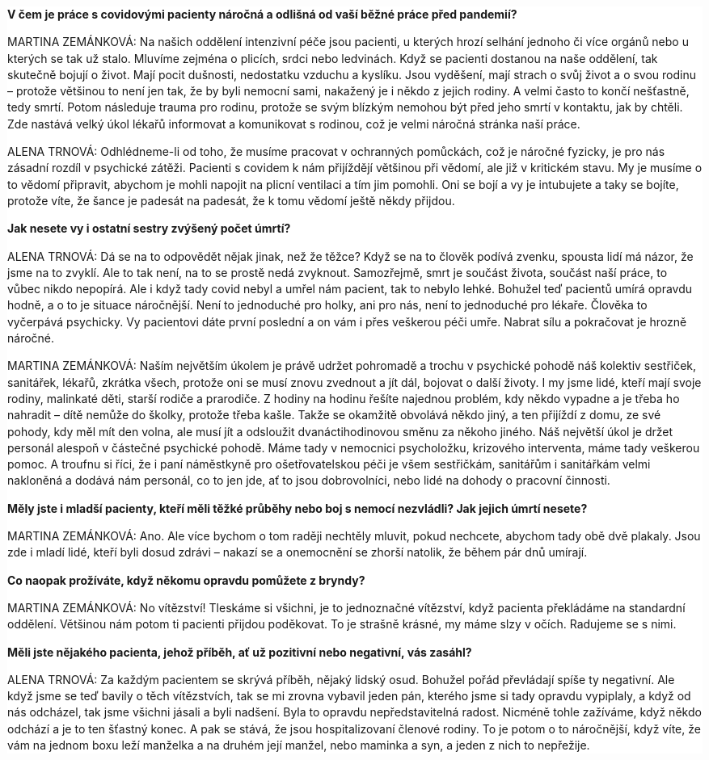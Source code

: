 **V čem je práce s covidovými pacienty náročná a odlišná od vaší běžné práce před pandemií?**

MARTINA ZEMÁNKOVÁ: Na našich oddělení intenzivní péče jsou pacienti, u kterých hrozí selhání jednoho či více orgánů nebo u kterých se tak už stalo. Mluvíme zejména o plicích, srdci nebo ledvinách. Když se pacienti dostanou na naše oddělení, tak skutečně bojují o život. Mají pocit dušnosti, nedostatku vzduchu a kyslíku. Jsou vyděšení, mají strach o svůj život a o svou rodinu – protože většinou to není jen tak, že by byli nemocní sami, nakažený je i někdo z jejich rodiny. A velmi často to končí nešťastně, tedy smrtí. Potom následuje trauma pro rodinu, protože se svým blízkým nemohou být před jeho smrtí v kontaktu, jak by chtěli. Zde nastává velký úkol lékařů informovat a komunikovat s rodinou, což je velmi náročná stránka naší práce.

ALENA TRNOVÁ: Odhlédneme-li od toho, že musíme pracovat v ochranných pomůckách, což je náročné fyzicky, je pro nás zásadní rozdíl v psychické zátěži. Pacienti s covidem k nám přijíždějí většinou při vědomí, ale již v kritickém stavu. My je musíme o to vědomí připravit, abychom je mohli napojit na plicní ventilaci a tím jim pomohli. Oni se bojí a vy je intubujete a taky se bojíte, protože víte, že šance je padesát na padesát, že k tomu vědomí ještě někdy přijdou.

**Jak nesete vy i ostatní sestry zvýšený počet úmrtí?**

ALENA TRNOVÁ: Dá se na to odpovědět nějak jinak, než že těžce? Když se na to člověk podívá zvenku, spousta lidí má názor, že jsme na to zvyklí. Ale to tak není, na to se prostě nedá zvyknout. Samozřejmě, smrt je součást života, součást naší práce, to vůbec nikdo nepopírá. Ale i když tady covid nebyl a umřel nám pacient, tak to nebylo lehké. Bohužel teď pacientů umírá opravdu hodně, a o to je situace náročnější. Není to jednoduché pro holky, ani pro nás, není to jednoduché pro lékaře. Člověka to vyčerpává psychicky. Vy pacientovi dáte první poslední a on vám i přes veškerou péči umře. Nabrat sílu a pokračovat je hrozně náročné.

MARTINA ZEMÁNKOVÁ: Naším největším úkolem je právě udržet pohromadě a trochu v psychické pohodě náš kolektiv sestřiček, sanitářek, lékařů, zkrátka všech, protože oni se musí znovu zvednout a jít dál, bojovat o další životy. I my jsme lidé, kteří mají svoje rodiny, malinkaté děti, starší rodiče a prarodiče. Z hodiny na hodinu řešíte najednou problém, kdy někdo vypadne a je třeba ho nahradit – dítě nemůže do školky, protože třeba kašle. Takže se okamžitě obvolává někdo jiný, a ten přijíždí z domu, ze své pohody, kdy měl mít den volna, ale musí jít a odsloužit dvanáctihodinovou směnu za někoho jiného. Náš největší úkol je držet personál alespoň v částečné psychické pohodě. Máme tady v nemocnici psycholožku, krizového interventa, máme tady veškerou pomoc. A troufnu si říci, že i paní náměstkyně pro ošetřovatelskou péči je všem sestřičkám, sanitářům i sanitářkám velmi nakloněná a dodává nám personál, co to jen jde, ať to jsou dobrovolníci, nebo lidé na dohody o pracovní činnosti.

**Měly jste i mladší pacienty, kteří měli těžké průběhy nebo boj s nemocí nezvládli? Jak jejich úmrtí nesete?**

MARTINA ZEMÁNKOVÁ: Ano. Ale více bychom o tom raději nechtěly mluvit, pokud nechcete, abychom tady obě dvě plakaly. Jsou zde i mladí lidé, kteří byli dosud zdrávi – nakazí se a onemocnění se zhorší natolik, že během pár dnů umírají. 

**Co naopak prožíváte, když někomu opravdu pomůžete z bryndy?**

MARTINA ZEMÁNKOVÁ: No vítězství! Tleskáme si všichni, je to jednoznačné vítězství, když pacienta překládáme na standardní oddělení. Většinou nám potom ti pacienti přijdou poděkovat. To je strašně krásné, my máme slzy v očích. Radujeme se s nimi.

**Měli jste nějakého pacienta, jehož příběh, ať už pozitivní nebo negativní, vás zasáhl?**

ALENA TRNOVÁ: Za každým pacientem se skrývá příběh, nějaký lidský osud. Bohužel pořád převládají spíše ty negativní. Ale když jsme se teď bavily o těch vítězstvích, tak se mi zrovna vybavil jeden pán, kterého jsme si tady opravdu vypiplaly, a když od nás odcházel, tak jsme všichni jásali a byli nadšení. Byla to opravdu nepředstavitelná radost. Nicméně tohle zažíváme, když někdo odchází a je to ten šťastný konec. A pak se stává, že jsou hospitalizovaní členové rodiny. To je potom o to náročnější, když víte, že vám na jednom boxu leží manželka a na druhém její manžel, nebo maminka a syn, a jeden z nich to nepřežije.
